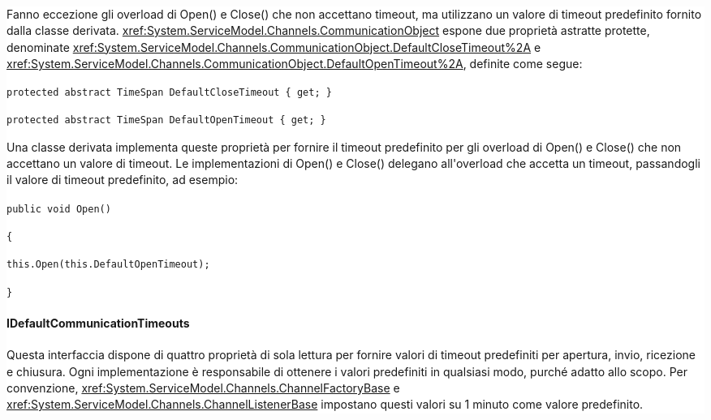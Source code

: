  Fanno eccezione gli overload di Open() e Close() che non accettano timeout, ma utilizzano un valore di timeout predefinito fornito dalla classe derivata. <xref:System.ServiceModel.Channels.CommunicationObject> espone due proprietà astratte protette, denominate <xref:System.ServiceModel.Channels.CommunicationObject.DefaultCloseTimeout%2A> e <xref:System.ServiceModel.Channels.CommunicationObject.DefaultOpenTimeout%2A>, definite come segue:  
  
 `protected abstract TimeSpan DefaultCloseTimeout { get; }`  
  
 `protected abstract TimeSpan DefaultOpenTimeout { get; }`  
  
 Una classe derivata implementa queste proprietà per fornire il timeout predefinito per gli overload di Open() e Close() che non accettano un valore di timeout. Le implementazioni di Open() e Close() delegano all'overload che accetta un timeout, passandogli il valore di timeout predefinito, ad esempio:  
  
 `public void Open()`  
  
 `{`  
  
 `this.Open(this.DefaultOpenTimeout);`  
  
 `}`  
  
#### <a name="idefaultcommunicationtimeouts"></a>IDefaultCommunicationTimeouts  
 Questa interfaccia dispone di quattro proprietà di sola lettura per fornire valori di timeout predefiniti per apertura, invio, ricezione e chiusura. Ogni implementazione è responsabile di ottenere i valori predefiniti in qualsiasi modo, purché adatto allo scopo. Per convenzione, <xref:System.ServiceModel.Channels.ChannelFactoryBase> e <xref:System.ServiceModel.Channels.ChannelListenerBase> impostano questi valori su 1 minuto come valore predefinito.
